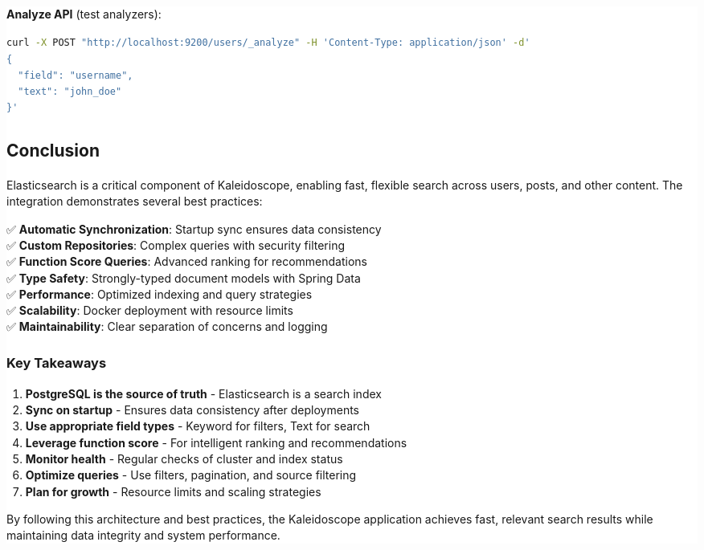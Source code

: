 **Analyze API** (test analyzers):
```bash
curl -X POST "http://localhost:9200/users/_analyze" -H 'Content-Type: application/json' -d'
{
  "field": "username",
  "text": "john_doe"
}'
```

## Conclusion

Elasticsearch is a critical component of Kaleidoscope, enabling fast, flexible search across users, posts, and other content. The integration demonstrates several best practices:

✅ **Automatic Synchronization**: Startup sync ensures data consistency  
✅ **Custom Repositories**: Complex queries with security filtering  
✅ **Function Score Queries**: Advanced ranking for recommendations  
✅ **Type Safety**: Strongly-typed document models with Spring Data  
✅ **Performance**: Optimized indexing and query strategies  
✅ **Scalability**: Docker deployment with resource limits  
✅ **Maintainability**: Clear separation of concerns and logging

### Key Takeaways

1. **PostgreSQL is the source of truth** - Elasticsearch is a search index
2. **Sync on startup** - Ensures data consistency after deployments
3. **Use appropriate field types** - Keyword for filters, Text for search
4. **Leverage function score** - For intelligent ranking and recommendations
5. **Monitor health** - Regular checks of cluster and index status
6. **Optimize queries** - Use filters, pagination, and source filtering
7. **Plan for growth** - Resource limits and scaling strategies

By following this architecture and best practices, the Kaleidoscope application achieves fast, relevant search results while maintaining data integrity and system performance.

